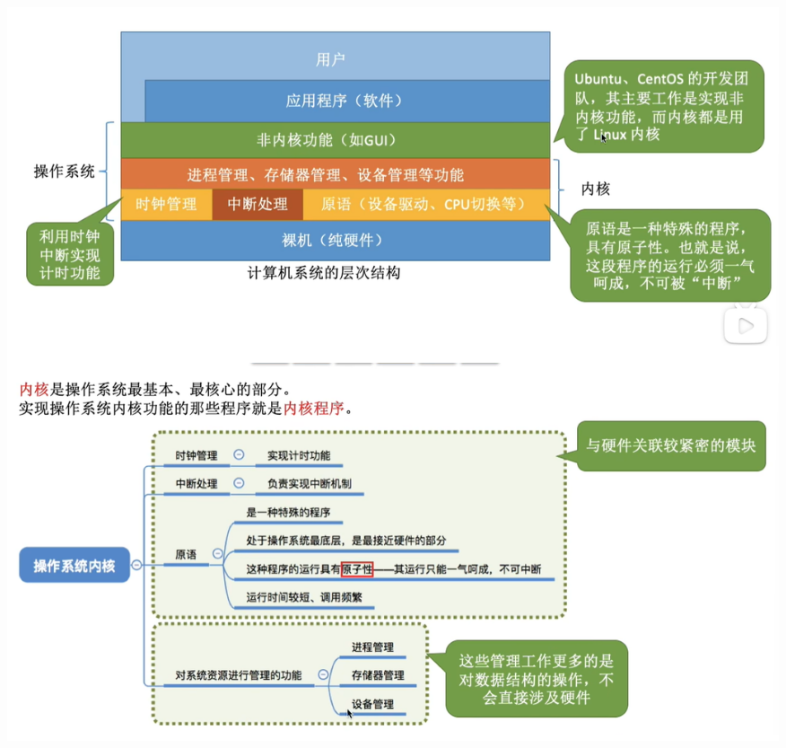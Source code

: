 ![image-20241014135810404](/assets/img/2024-10-14-OperatingSystem/image-20241014135810404.png)

![image-20241014135836970](/assets/img/2024-10-14-OperatingSystem/image-20241014135836970.png)
